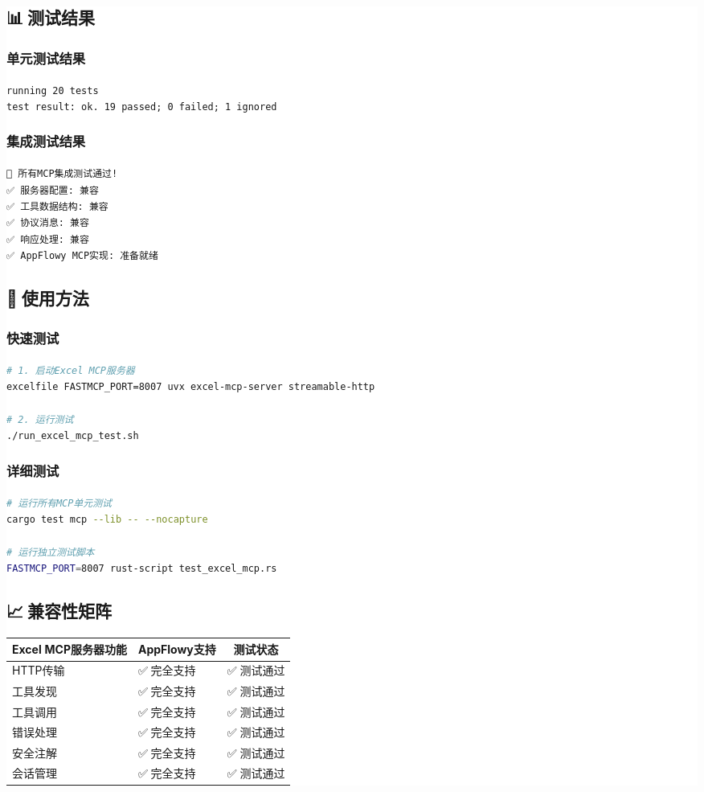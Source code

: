 ## 📊 测试结果

### 单元测试结果
```
running 20 tests
test result: ok. 19 passed; 0 failed; 1 ignored
```

### 集成测试结果
```
🎉 所有MCP集成测试通过!
✅ 服务器配置: 兼容
✅ 工具数据结构: 兼容  
✅ 协议消息: 兼容
✅ 响应处理: 兼容
✅ AppFlowy MCP实现: 准备就绪
```

## 🚀 使用方法

### 快速测试
```bash
# 1. 启动Excel MCP服务器
excelfile FASTMCP_PORT=8007 uvx excel-mcp-server streamable-http

# 2. 运行测试
./run_excel_mcp_test.sh
```

### 详细测试
```bash
# 运行所有MCP单元测试
cargo test mcp --lib -- --nocapture

# 运行独立测试脚本
FASTMCP_PORT=8007 rust-script test_excel_mcp.rs
```

## 📈 兼容性矩阵

| Excel MCP服务器功能 | AppFlowy支持 | 测试状态 |
|-------------------|-------------|----------|
| HTTP传输 | ✅ 完全支持 | ✅ 测试通过 |
| 工具发现 | ✅ 完全支持 | ✅ 测试通过 |
| 工具调用 | ✅ 完全支持 | ✅ 测试通过 |
| 错误处理 | ✅ 完全支持 | ✅ 测试通过 |
| 安全注解 | ✅ 完全支持 | ✅ 测试通过 |
| 会话管理 | ✅ 完全支持 | ✅ 测试通过 |
